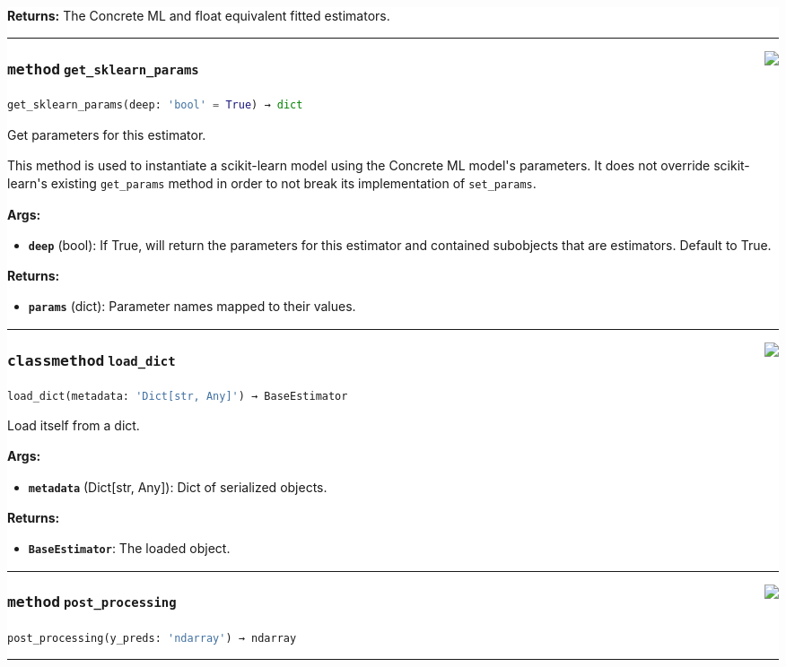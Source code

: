 **Returns:**
The Concrete ML and float equivalent fitted estimators.

______________________________________________________________________

<a href="../../../src/concrete/ml/sklearn/base.py#L322"><img align="right" style="float:right;" src="https://img.shields.io/badge/-source-cccccc?style=flat-square"></a>

### <kbd>method</kbd> `get_sklearn_params`

```python
get_sklearn_params(deep: 'bool' = True) → dict
```

Get parameters for this estimator.

This method is used to instantiate a scikit-learn model using the Concrete ML model's parameters. It does not override scikit-learn's existing `get_params` method in order to not break its implementation of `set_params`.

**Args:**

- <b>`deep`</b> (bool):  If True, will return the parameters for this estimator and contained  subobjects that are estimators. Default to True.

**Returns:**

- <b>`params`</b> (dict):  Parameter names mapped to their values.

______________________________________________________________________

<a href="../../../src/concrete/ml/sklearn/base.py#L204"><img align="right" style="float:right;" src="https://img.shields.io/badge/-source-cccccc?style=flat-square"></a>

### <kbd>classmethod</kbd> `load_dict`

```python
load_dict(metadata: 'Dict[str, Any]') → BaseEstimator
```

Load itself from a dict.

**Args:**

- <b>`metadata`</b> (Dict\[str, Any\]):  Dict of serialized objects.

**Returns:**

- <b>`BaseEstimator`</b>:  The loaded object.

______________________________________________________________________

<a href="../../../src/concrete/ml/sklearn/base.py#L786"><img align="right" style="float:right;" src="https://img.shields.io/badge/-source-cccccc?style=flat-square"></a>

### <kbd>method</kbd> `post_processing`

```python
post_processing(y_preds: 'ndarray') → ndarray
```

______________________________________________________________________
